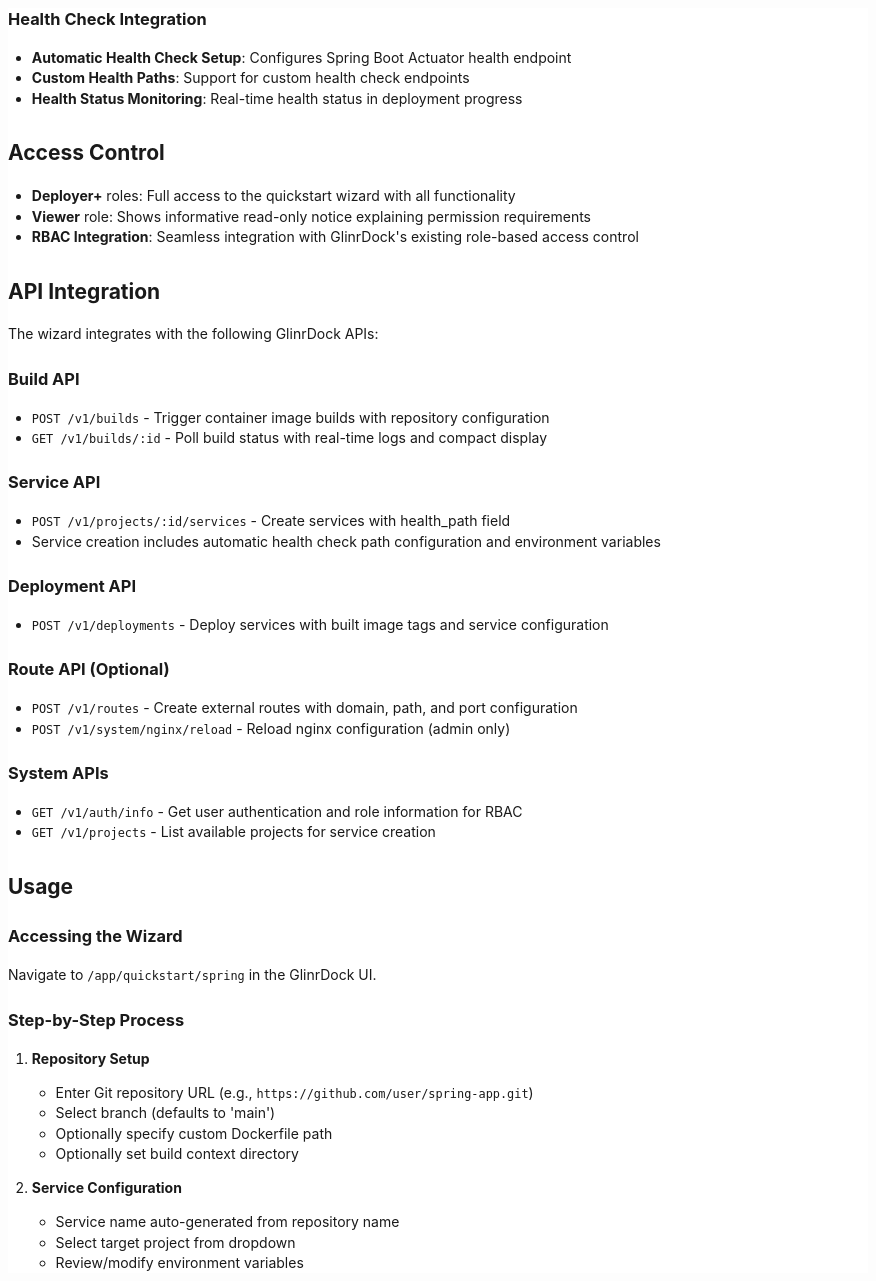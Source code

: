 ### Health Check Integration
- **Automatic Health Check Setup**: Configures Spring Boot Actuator health endpoint
- **Custom Health Paths**: Support for custom health check endpoints
- **Health Status Monitoring**: Real-time health status in deployment progress

## Access Control

- **Deployer+** roles: Full access to the quickstart wizard with all functionality
- **Viewer** role: Shows informative read-only notice explaining permission requirements
- **RBAC Integration**: Seamless integration with GlinrDock's existing role-based access control

## API Integration

The wizard integrates with the following GlinrDock APIs:

### Build API
- `POST /v1/builds` - Trigger container image builds with repository configuration
- `GET /v1/builds/:id` - Poll build status with real-time logs and compact display

### Service API  
- `POST /v1/projects/:id/services` - Create services with health_path field
- Service creation includes automatic health check path configuration and environment variables

### Deployment API
- `POST /v1/deployments` - Deploy services with built image tags and service configuration

### Route API (Optional)
- `POST /v1/routes` - Create external routes with domain, path, and port configuration
- `POST /v1/system/nginx/reload` - Reload nginx configuration (admin only)

### System APIs
- `GET /v1/auth/info` - Get user authentication and role information for RBAC
- `GET /v1/projects` - List available projects for service creation

## Usage

### Accessing the Wizard

Navigate to `/app/quickstart/spring` in the GlinrDock UI.

### Step-by-Step Process

1. **Repository Setup**
   - Enter Git repository URL (e.g., `https://github.com/user/spring-app.git`)
   - Select branch (defaults to 'main')
   - Optionally specify custom Dockerfile path
   - Optionally set build context directory

2. **Service Configuration**
   - Service name auto-generated from repository name
   - Select target project from dropdown
   - Review/modify environment variables
